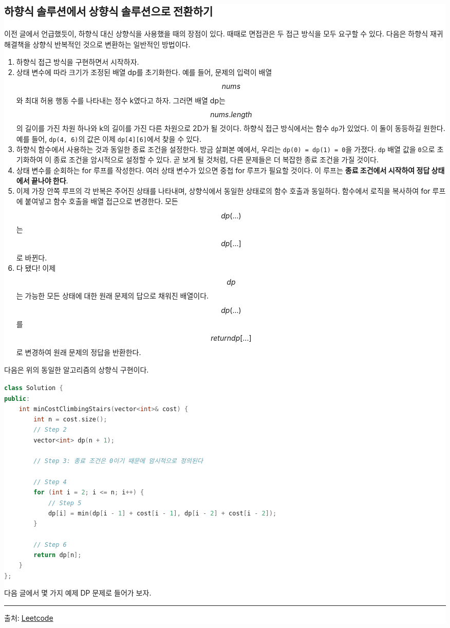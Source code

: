 
## **하향식 솔루션에서 상향식 솔루션으로 전환하기**

이전 글에서 언급했듯이, 하향식 대신 상향식을 사용했을 때의 장점이 있다. 때때로 면접관은 두 접근 방식을 모두 요구할 수 있다. 다음은 하향식 재귀 해결책을 상향식 반복적인 것으로 변환하는 일반적인 방법이다.

1. 하향식 접근 방식을 구현하면서 시작하자.
2. 상태 변수에 따라 크기가 조정된 배열 dp를 초기화한다. 예를 들어, 문제의 입력이 배열 $$nums$$와 최대 허용 행동 수를 나타내는 정수 k였다고 하자. 그러면 배열 dp는 $$nums.length$$의 길이를 가진 차원 하나와 k의 길이를 가진 다른 차원으로 2D가 될 것이다. 하향식 접근 방식에서는 함수 `dp`가 있었다. 이 둘이 동등하길 원한다. 예를 들어, `dp(4, 6)`의 값은 이제 `dp[4][6]`에서 찾을 수 있다.
3. 하향식 함수에서 사용하는 것과 동일한 종료 조건을 설정한다. 방금 살펴본 예에서, 우리는 `dp(0) = dp(1) = 0`을 가졌다. `dp` 배열 값을 `0`으로 초기화하여 이 종료 조건을 암시적으로 설정할 수 있다. 곧 보게 될 것처럼, 다른 문제들은 더 복잡한 종료 조건을 가질 것이다.
4. 상태 변수를 순회하는 for 루프를 작성한다. 여러 상태 변수가 있으면 중첩 for 루프가 필요할 것이다. 이 루프는 **종료 조건에서 시작하여 정답 상태에서 끝나야 한다**.
5. 이제 가장 안쪽 루프의 각 반복은 주어진 상태를 나타내며, 상향식에서 동일한 상태로의 함수 호출과 동일하다. 함수에서 로직을 복사하여 for 루프에 붙여넣고 함수 호출을 배열 접근으로 변경한다. 모든 $$dp(...)$$는 $$dp[...]$$로 바뀐다.
6. 다 됐다! 이제 $$dp$$는 가능한 모든 상태에 대한 원래 문제의 답으로 채워진 배열이다. $$dp(...)$$를 $$return dp[...]$$로 변경하여 원래 문제의 정답을 반환한다.

다음은 위의 동일한 알고리즘의 상향식 구현이다.

```cpp
class Solution {
public:
    int minCostClimbingStairs(vector<int>& cost) {
        int n = cost.size();
        // Step 2
        vector<int> dp(n + 1);

        // Step 3: 종료 조건은 0이기 때문에 암시적으로 정의된다

        // Step 4
        for (int i = 2; i <= n; i++) {
            // Step 5
            dp[i] = min(dp[i - 1] + cost[i - 1], dp[i - 2] + cost[i - 2]);
        }
        
        // Step 6
        return dp[n];
    }
};
```

다음 글에서 몇 가지 예제 DP 문제로 들어가 보자.

---

출처: [Leetcode](https://leetcode.com/explore/interview/card/leetcodes-interview-crash-course-data-structures-and-algorithms/712/dynamic-programming/4540/)


